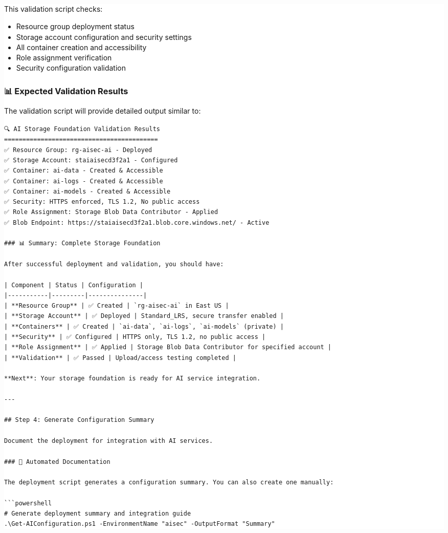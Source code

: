 This validation script checks:
- Resource group deployment status
- Storage account configuration and security settings
- All container creation and accessibility
- Role assignment verification
- Security configuration validation

### 📊 Expected Validation Results

The validation script will provide detailed output similar to:

```
🔍 AI Storage Foundation Validation Results
==========================================
✅ Resource Group: rg-aisec-ai - Deployed
✅ Storage Account: staiaisecd3f2a1 - Configured
✅ Container: ai-data - Created & Accessible
✅ Container: ai-logs - Created & Accessible  
✅ Container: ai-models - Created & Accessible
✅ Security: HTTPS enforced, TLS 1.2, No public access
✅ Role Assignment: Storage Blob Data Contributor - Applied
✅ Blob Endpoint: https://staiaisecd3f2a1.blob.core.windows.net/ - Active

### 📊 Summary: Complete Storage Foundation

After successful deployment and validation, you should have:

| Component | Status | Configuration |
|-----------|---------|---------------|
| **Resource Group** | ✅ Created | `rg-aisec-ai` in East US |
| **Storage Account** | ✅ Deployed | Standard_LRS, secure transfer enabled |
| **Containers** | ✅ Created | `ai-data`, `ai-logs`, `ai-models` (private) |
| **Security** | ✅ Configured | HTTPS only, TLS 1.2, no public access |
| **Role Assignment** | ✅ Applied | Storage Blob Data Contributor for specified account |
| **Validation** | ✅ Passed | Upload/access testing completed |

**Next**: Your storage foundation is ready for AI service integration.

---

## Step 4: Generate Configuration Summary

Document the deployment for integration with AI services.

### 📝 Automated Documentation

The deployment script generates a configuration summary. You can also create one manually:

```powershell
# Generate deployment summary and integration guide
.\Get-AIConfiguration.ps1 -EnvironmentName "aisec" -OutputFormat "Summary"
```
